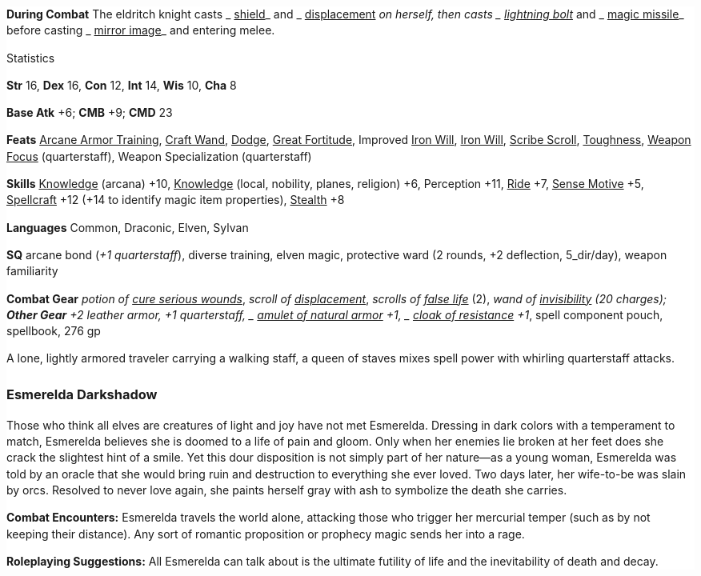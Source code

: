 **During Combat** The eldritch knight casts _ [shield](../../spells_dir/shield#_shield)_ and _ [displacement](../../spells_dir/displacement#_displacement) _on herself, then casts _ [lightning bolt](../../spells_dir/lightningBolt#_lightning-bolt)_ and _ [magic missile](../../spells_dir/magicMissile#_magic-missile)_ before casting _ [mirror image](../../spells_dir/mirrorImage#_mirror-image)_ and entering melee.

Statistics

**Str** 16, **Dex** 16, **Con** 12, **Int** 14, **Wis** 10, **Cha** 8

**Base Atk** +6; **CMB** +9; **CMD** 23

**Feats** [Arcane Armor Training](../../feats#_arcane-armor-training), [Craft Wand](../../feats#_craft-wand), [Dodge](../../feats#_dodge), [Great Fortitude](../../feats#_great-fortitude), Improved [Iron Will](../../feats#_iron-will), [Iron Will](../../feats#_iron-will), [Scribe Scroll](../../feats#_scribe-scroll), [Toughness](../../feats#_toughness), [Weapon Focus](../../feats#_weapon-focus) (quarterstaff), Weapon Specialization (quarterstaff)

**Skills** [Knowledge](../../skills_dir/knowledge#_knowledge) (arcana) +10, [Knowledge](../../skills_dir/knowledge#_knowledge) (local, nobility, planes, religion) +6, Perception +11, [Ride](../../skills_dir/ride#_ride) +7, [Sense Motive](../../skills_dir/senseMotive#_sense-motive) +5, [Spellcraft](../../skills_dir/spellcraft#_spellcraft) +12 (+14 to identify magic item properties), [Stealth](../../skills_dir/stealth#_stealth) +8

**Languages** Common, Draconic, Elven, Sylvan

**SQ** arcane bond (_+1 quarterstaff_), diverse training, elven magic, protective ward (2 rounds, +2 deflection, 5_dir/day), weapon familiarity

**Combat Gear** _potion of [cure serious wounds](../../spells_dir/cureSeriousWounds#_cure-serious-wounds)_, _scroll of [displacement](../../spells_dir/displacement#_displacement)_, _scrolls of [false life](../../spells_dir/falseLife#_false-life)_ (2), _wand of [invisibility](../../spells_dir/invisibility#_invisibility) _(20 charges); **Other Gear** _+2 leather armor_, _+1 quarterstaff_, _ [amulet of natural armor](../../magicItems_dir/wondrousItems#_amulet-of-natural-armor) +1_, _ [cloak of resistance](../../magicItems_dir/wondrousItems#_cloak-of-resistance) +1_, spell component pouch, spellbook, 276 gp

A lone, lightly armored traveler carrying a walking staff, a queen of staves mixes spell power with whirling quarterstaff attacks.

### Esmerelda Darkshadow

Those who think all elves are creatures of light and joy have not met Esmerelda. Dressing in dark colors with a temperament to match, Esmerelda believes she is doomed to a life of pain and gloom. Only when her enemies lie broken at her feet does she crack the slightest hint of a smile. Yet this dour disposition is not simply part of her nature—as a young woman, Esmerelda was told by an oracle that she would bring ruin and destruction to everything she ever loved. Two days later, her wife-to-be was slain by orcs. Resolved to never love again, she paints herself gray with ash to symbolize the death she carries.

**Combat Encounters:** Esmerelda travels the world alone, attacking those who trigger her mercurial temper (such as by not keeping their distance). Any sort of romantic proposition or prophecy magic sends her into a rage.

**Roleplaying Suggestions:** All Esmerelda can talk about is the ultimate futility of life and the inevitability of death and decay.
